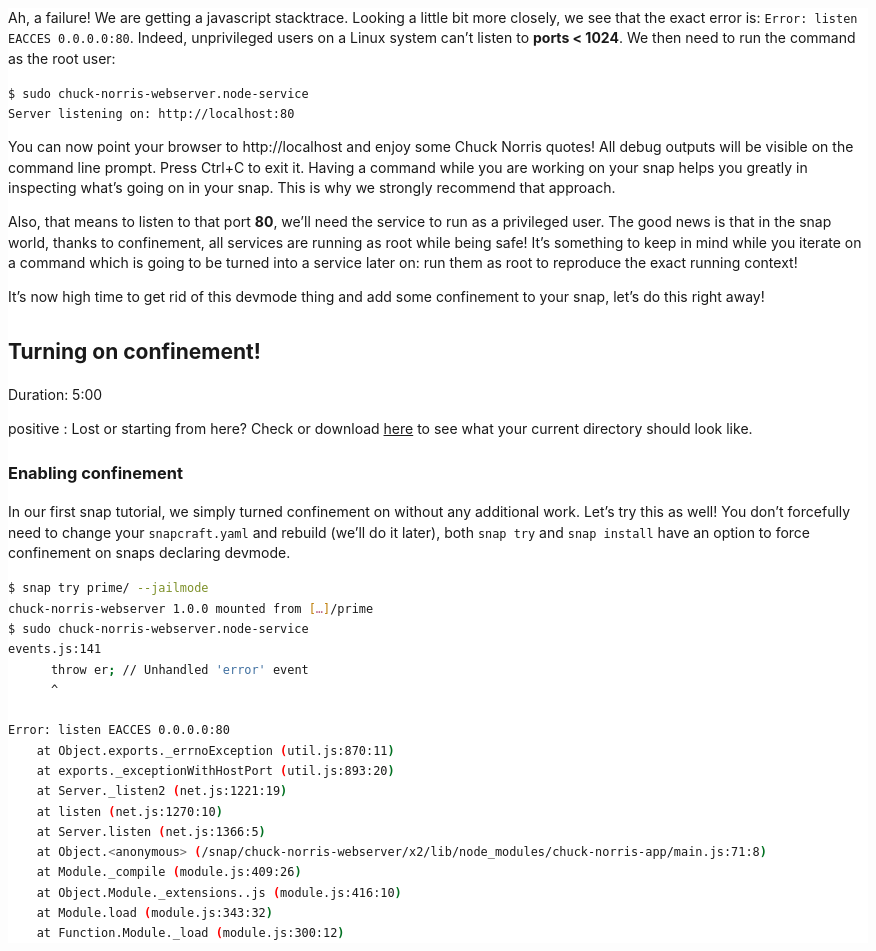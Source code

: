 Ah, a failure! We are getting a javascript stacktrace. Looking a little bit more closely, we see that the exact error is: `Error: listen EACCES 0.0.0.0:80`. Indeed, unprivileged users on a Linux system can’t listen to **ports < 1024**. We then need to run the command as the root user:



```bash
$ sudo chuck-norris-webserver.node-service
Server listening on: http://localhost:80
```

You can now point your browser to http://localhost and enjoy some Chuck Norris quotes! All debug outputs will be visible on the command line prompt. Press Ctrl+C to exit it.
Having a command while you are working on your snap helps you greatly in inspecting what’s going on in your snap. This is why we strongly recommend that approach.

Also, that means to listen to that port **80**, we’ll need the service to run as a privileged user. The good news is that in the snap world, thanks to confinement, all services are running as root while being safe!
It’s something to keep in mind while you iterate on a command which is going to be turned into a service later on: run them as root to reproduce the exact running context!

It’s now high time to get rid of this devmode thing and add some confinement to your snap, let’s do this right away!


## Turning on confinement!
Duration: 5:00


positive
: Lost or starting from here?
Check or download [here][here-3] to see what your current directory should look like.


### Enabling confinement

In our first snap tutorial, we simply turned confinement on without any additional work. Let’s try this as well!
You don’t forcefully need to change your `snapcraft.yaml` and rebuild (we’ll do it later), both `snap try` and `snap install` have an option to force confinement on snaps declaring devmode.


```bash
$ snap try prime/ --jailmode
chuck-norris-webserver 1.0.0 mounted from […]/prime
$ sudo chuck-norris-webserver.node-service
events.js:141
      throw er; // Unhandled 'error' event
      ^

Error: listen EACCES 0.0.0.0:80
    at Object.exports._errnoException (util.js:870:11)
    at exports._exceptionWithHostPort (util.js:893:20)
    at Server._listen2 (net.js:1221:19)
    at listen (net.js:1270:10)
    at Server.listen (net.js:1366:5)
    at Object.<anonymous> (/snap/chuck-norris-webserver/x2/lib/node_modules/chuck-norris-app/main.js:71:8)
    at Module._compile (module.js:409:26)
    at Object.Module._extensions..js (module.js:416:10)
    at Module.load (module.js:343:32)
    at Function.Module._load (module.js:300:12)
```


[chucknorris.io]: https://chucknorris.io
[basic snap usage]: https://tutorials.ubuntu.com/tutorial/basic-snap-usage
[create your first snap]: https://tutorials.ubuntu.com/tutorial/create-your-first-snap
[here-3]: https://github.com/ubuntu/snap-tutorials-code/tree/master/build-a-nodejs-service/step3
[here-4]: https://github.com/ubuntu/snap-tutorials-code/tree/master/build-a-nodejs-service/step4
[this]: https://github.com/ubuntu/snap-tutorials-code/tree/master/build-a-nodejs-service/final
[snapcraft forum]: https://forum.snapcraft.io/
[Snapcraft.io user interface documentation]: http://snapcraft.io/docs/core/interfaces
[interface reference]: http://snapcraft.io/docs/reference/interfaces
[debugging a snap]: http://snapcraft.io/docs/build-snaps/debugging
[Snapcraft syntax reference]: http://snapcraft.io/docs/build-snaps/syntax
[systemd]: https://www.linux.com/learn/here-we-go-again-another-linux-init-intro-systemd
[contact us and the broader community]: http://snapcraft.io/community/
